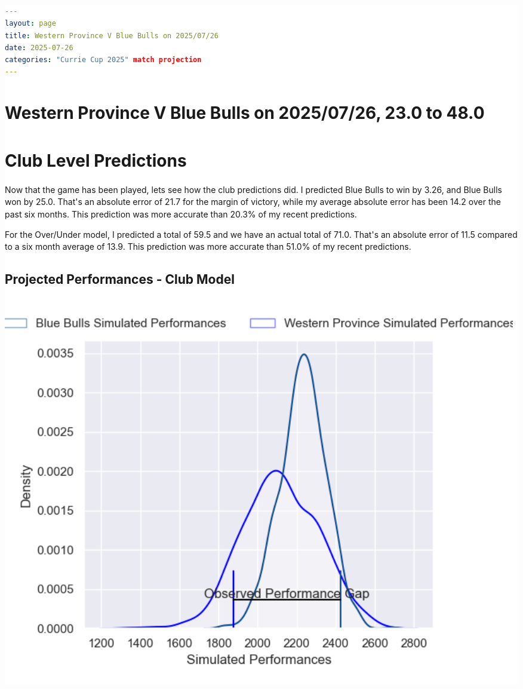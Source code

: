 ```yaml
---  
layout: page  
title: Western Province V Blue Bulls on 2025/07/26  
date: 2025-07-26  
categories: "Currie Cup 2025" match projection  
---
```

# Western Province V Blue Bulls on 2025/07/26, 23.0 to 48.0

# Club Level Predictions


Now that the game has been played, lets see how the club predictions did. I predicted Blue Bulls to win by 3.26, and Blue Bulls won by 25.0. That's an absolute error of 21.7 for the margin of victory, while my average absolute error has been 14.2 over the past six months. This prediction was more accurate than 20.3% of my recent predictions.

For the Over/Under model, I predicted a total of 59.5 and we have an actual total of 71.0. That's an absolute error of 11.5 compared to a six month average of 13.9. This prediction was more accurate than 51.0% of my recent predictions.
## Projected Performances - Club Model


<p float="left">
<img src="../comp_files/plots/2025-07-26-WesternProvince_V_BlueBulls_performances.png" width="99%" />
</p>
